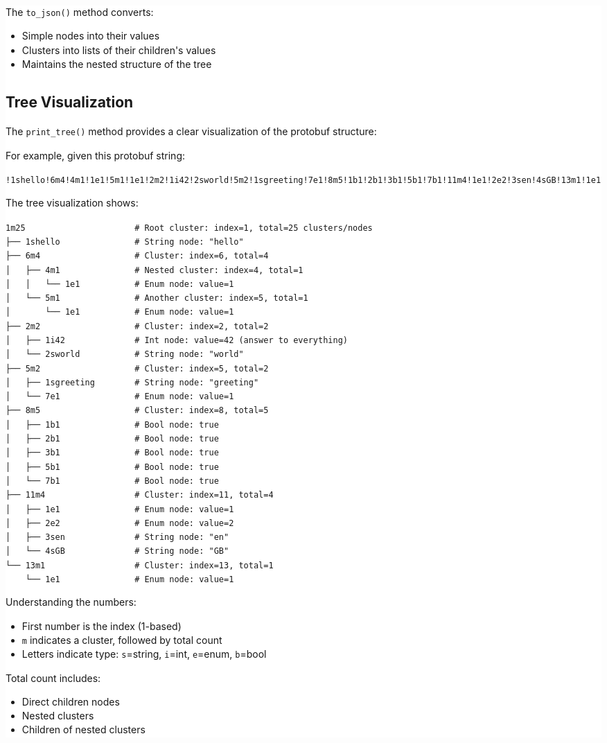The `to_json()` method converts:
- Simple nodes into their values
- Clusters into lists of their children's values
- Maintains the nested structure of the tree

## Tree Visualization

The `print_tree()` method provides a clear visualization of the protobuf structure:

For example, given this protobuf string:

```
!1shello!6m4!4m1!1e1!5m1!1e1!2m2!1i42!2sworld!5m2!1sgreeting!7e1!8m5!1b1!2b1!3b1!5b1!7b1!11m4!1e1!2e2!3sen!4sGB!13m1!1e1
```

The tree visualization shows:

```
1m25                      # Root cluster: index=1, total=25 clusters/nodes
├── 1shello               # String node: "hello"
├── 6m4                   # Cluster: index=6, total=4
│   ├── 4m1               # Nested cluster: index=4, total=1
│   │   └── 1e1           # Enum node: value=1
│   └── 5m1               # Another cluster: index=5, total=1
│       └── 1e1           # Enum node: value=1
├── 2m2                   # Cluster: index=2, total=2
│   ├── 1i42              # Int node: value=42 (answer to everything)
│   └── 2sworld           # String node: "world"
├── 5m2                   # Cluster: index=5, total=2
│   ├── 1sgreeting        # String node: "greeting"
│   └── 7e1               # Enum node: value=1
├── 8m5                   # Cluster: index=8, total=5
│   ├── 1b1               # Bool node: true
│   ├── 2b1               # Bool node: true
│   ├── 3b1               # Bool node: true
│   ├── 5b1               # Bool node: true
│   └── 7b1               # Bool node: true
├── 11m4                  # Cluster: index=11, total=4
│   ├── 1e1               # Enum node: value=1
│   ├── 2e2               # Enum node: value=2
│   ├── 3sen              # String node: "en"
│   └── 4sGB              # String node: "GB"
└── 13m1                  # Cluster: index=13, total=1
    └── 1e1               # Enum node: value=1
```

Understanding the numbers:
- First number is the index (1-based)
- `m` indicates a cluster, followed by total count
- Letters indicate type: `s`=string, `i`=int, `e`=enum, `b`=bool

Total count includes:
- Direct children nodes
- Nested clusters
- Children of nested clusters
